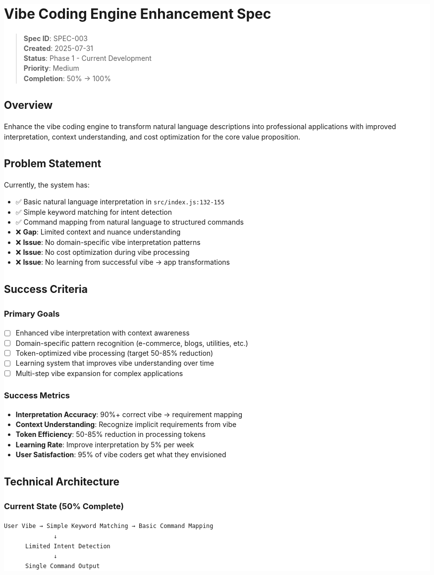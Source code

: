 # Vibe Coding Engine Enhancement Spec

> **Spec ID**: SPEC-003  
> **Created**: 2025-07-31  
> **Status**: Phase 1 - Current Development  
> **Priority**: Medium  
> **Completion**: 50% → 100%  

## Overview

Enhance the vibe coding engine to transform natural language descriptions into professional applications with improved interpretation, context understanding, and cost optimization for the core value proposition.

## Problem Statement

Currently, the system has:
- ✅ Basic natural language interpretation in `src/index.js:132-155`
- ✅ Simple keyword matching for intent detection
- ✅ Command mapping from natural language to structured commands
- ❌ **Gap**: Limited context and nuance understanding
- ❌ **Issue**: No domain-specific vibe interpretation patterns
- ❌ **Issue**: No cost optimization during vibe processing
- ❌ **Issue**: No learning from successful vibe → app transformations

## Success Criteria

### Primary Goals
- [ ] Enhanced vibe interpretation with context awareness
- [ ] Domain-specific pattern recognition (e-commerce, blogs, utilities, etc.)
- [ ] Token-optimized vibe processing (target 50-85% reduction)
- [ ] Learning system that improves vibe understanding over time
- [ ] Multi-step vibe expansion for complex applications

### Success Metrics
- **Interpretation Accuracy**: 90%+ correct vibe → requirement mapping
- **Context Understanding**: Recognize implicit requirements from vibe
- **Token Efficiency**: 50-85% reduction in processing tokens
- **Learning Rate**: Improve interpretation by 5% per week
- **User Satisfaction**: 95% of vibe coders get what they envisioned

## Technical Architecture

### Current State (50% Complete)
```
User Vibe → Simple Keyword Matching → Basic Command Mapping
              ↓
      Limited Intent Detection
              ↓
      Single Command Output
```
